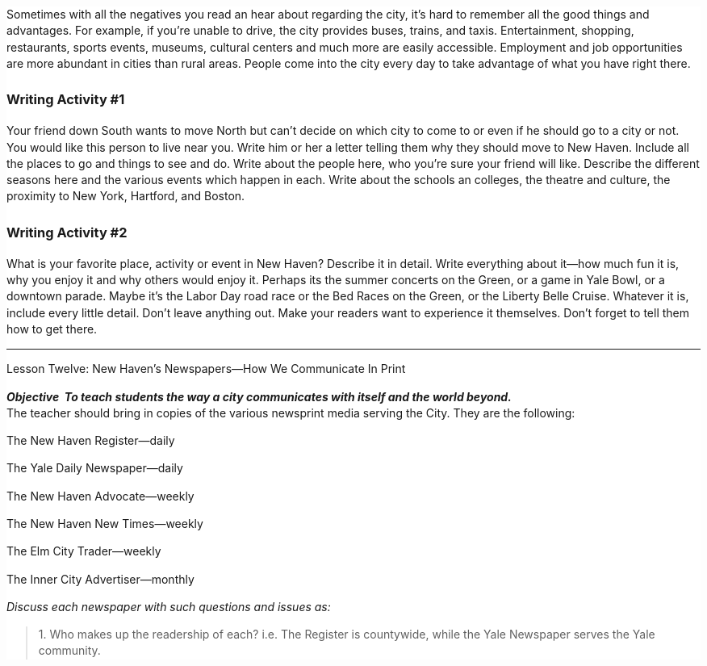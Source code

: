  Sometimes with all the negatives you read an hear about regarding the city, it’s hard to remember all the good things and advantages. For example, if you’re unable to drive, the city provides buses, trains, and taxis. Entertainment, shopping, restaurants, sports events, museums, cultural centers and much more are easily accessible. Employment and job opportunities are more abundant in cities than rural areas. People come into the city every day to take advantage of what you have right there.
 </p>
<h3>
  Writing Activity #1
 </h3>
 Your friend down South wants to move North but can’t decide on which city to come to or even if he should go to a city or not. You would like this person to live near you. Write him or her a letter telling them why they should move to New Haven. Include all the places to go and things to see and do. Write about the people here, who you’re sure your friend will like. Describe the different seasons here and the various events which happen in each. Write about the schools an colleges, the theatre and culture, the proximity to New York, Hartford, and Boston.
<h3>
  Writing Activity #2
 </h3>
 What is your favorite place, activity or event in New Haven? Describe it in detail. Write everything about it—how much fun it is, why you enjoy it and why others would enjoy it. Perhaps its the summer concerts on the Green, or a game in Yale Bowl, or a downtown parade. Maybe it’s the Labor Day road race or the Bed Races on the Green, or the Liberty Belle Cruise. Whatever it is, include every little detail. Don’t leave anything out. Make your readers want to experience it themselves. Don’t forget to tell them how to get there.
<hr/>
 Lesson Twelve: New Haven’s Newspapers—How We Communicate In Print
 <p>
  <b>
   <i>
    Objective  To teach students the way a city communicates with itself and the world beyond.
   </i>
  </b>
  <br/>
  The teacher should bring in copies of the various newsprint media serving the City. They are the following:
 </p>
 <p>
  The New Haven Register—daily
 </p>
 <p>
  The Yale Daily Newspaper—daily
 </p>
 <p>
  The New Haven Advocate—weekly
 </p>
 <p>
  The New Haven New Times—weekly
 </p>
 <p>
  The Elm City Trader—weekly
 </p>
 <p>
  The Inner City Advertiser—monthly
 </p>
<p>
  <i>
   Discuss each newspaper with such questions and issues as:
  </i>
 </p>
<blockquote>
  <dl>
   <dt>
    1. Who makes up the readership of each? i.e. The Register is countywide, while the Yale Newspaper serves the Yale community.